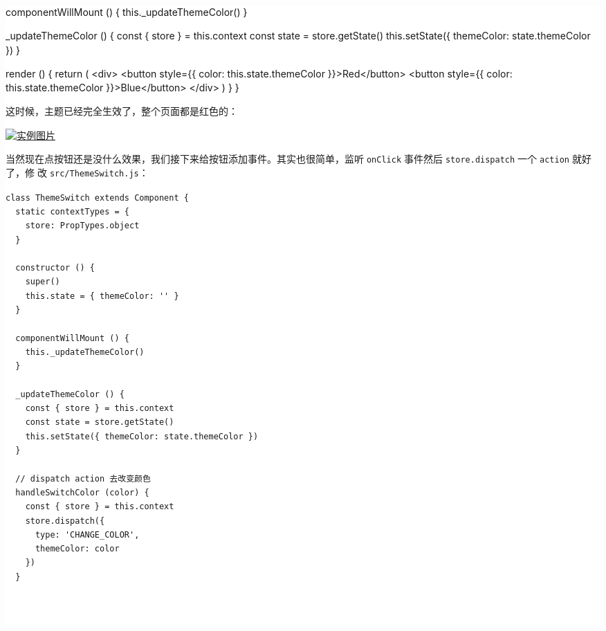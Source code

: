   componentWillMount () {
    this._updateThemeColor()
  }

  _updateThemeColor () {
    const { store } = this.context
    const state = store.getState()
    this.setState({ themeColor: state.themeColor })
  }

  render () {
    return (
      &lt;div&gt;
        &lt;button style={{ color: this.state.themeColor }}&gt;Red&lt;/button&gt;
        &lt;button style={{ color: this.state.themeColor }}&gt;Blue&lt;/button&gt;
      &lt;/div&gt;
    )
  }
}
</code></pre>

<p>这时候，主题已经完全生效了，整个页面都是红色的：</p>

<p><a href="http://huzidaha.github.io/static/assets/img/posts/8821A86C-BFC2-47AE-9B93-88F577D44715.png" target="_blank"><img src="http://huzidaha.github.io/static/assets/img/posts/8821A86C-BFC2-47AE-9B93-88F577D44715.png" alt="实例图片" /></a></p>

<p>当然现在点按钮还是没什么效果，我们接下来给按钮添加事件。其实也很简单，监听 <code>onClick</code> 事件然后 <code>store.dispatch</code> 一个 <code>action</code> 就好了，修
改 <code>src/ThemeSwitch.js</code>：</p>

<pre><code class="language-javascript">class ThemeSwitch extends Component {
  static contextTypes = {
    store: PropTypes.object
  }

  constructor () {
    super()
    this.state = { themeColor: '' }
  }

  componentWillMount () {
    this._updateThemeColor()
  }

  _updateThemeColor () {
    const { store } = this.context
    const state = store.getState()
    this.setState({ themeColor: state.themeColor })
  }

  // dispatch action 去改变颜色
  handleSwitchColor (color) {
    const { store } = this.context
    store.dispatch({
      type: 'CHANGE_COLOR',
      themeColor: color
    })
  }
